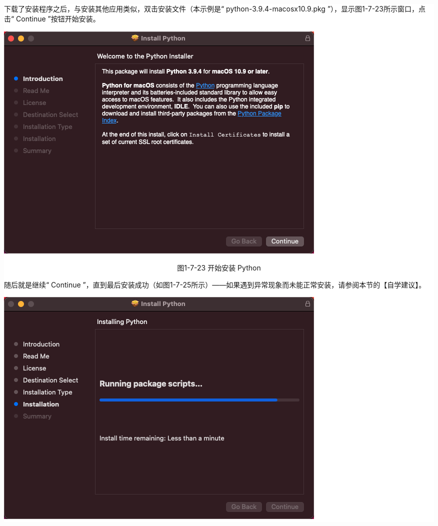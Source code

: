 下载了安装程序之后，与安装其他应用类似，双击安装文件（本示例是“ python-3.9.4-macosx10.9.pkg ”），显示图1-7-23所示窗口，点击“ Continue ”按钮开始安装。

![image-20210423095507351](./images/chapter1-7-22.png)

<center>图1-7-23 开始安装 Python</center>

随后就是继续“ Continue ”，直到最后安装成功（如图1-7-25所示）——如果遇到异常现象而未能正常安装，请参阅本节的【自学建议】。

![image-20210423100244756](./images/chapter1-7-23.png)
